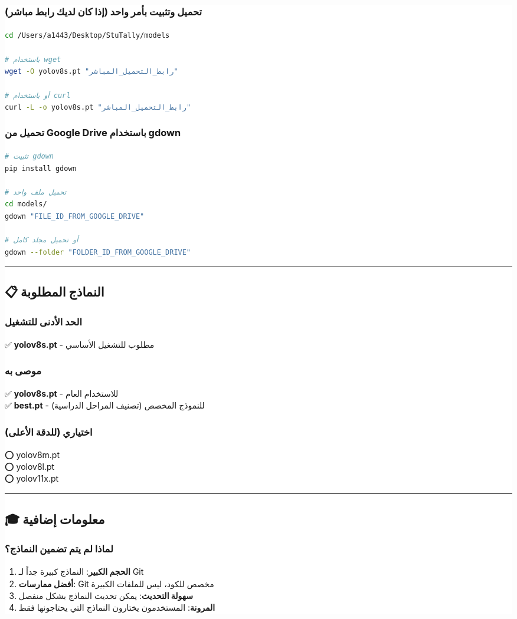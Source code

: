 ### تحميل وتثبيت بأمر واحد (إذا كان لديك رابط مباشر)

```bash
cd /Users/a1443/Desktop/StuTally/models

# باستخدام wget
wget -O yolov8s.pt "رابط_التحميل_المباشر"

# أو باستخدام curl  
curl -L -o yolov8s.pt "رابط_التحميل_المباشر"
```

### تحميل من Google Drive باستخدام gdown

```bash
# تثبيت gdown
pip install gdown

# تحميل ملف واحد
cd models/
gdown "FILE_ID_FROM_GOOGLE_DRIVE"

# أو تحميل مجلد كامل
gdown --folder "FOLDER_ID_FROM_GOOGLE_DRIVE"
```

---

## 📋 النماذج المطلوبة

### الحد الأدنى للتشغيل

✅ **yolov8s.pt** - مطلوب للتشغيل الأساسي

### موصى به

✅ **yolov8s.pt** - للاستخدام العام  
✅ **best.pt** - للنموذج المخصص (تصنيف المراحل الدراسية)

### اختياري (للدقة الأعلى)

⭕ yolov8m.pt  
⭕ yolov8l.pt  
⭕ yolov11x.pt

---

## 🎓 معلومات إضافية

### لماذا لم يتم تضمين النماذج؟

1. **الحجم الكبير**: النماذج كبيرة جداً لـ Git
2. **أفضل ممارسات**: Git مخصص للكود، ليس للملفات الكبيرة
3. **سهولة التحديث**: يمكن تحديث النماذج بشكل منفصل
4. **المرونة**: المستخدمون يختارون النماذج التي يحتاجونها فقط
